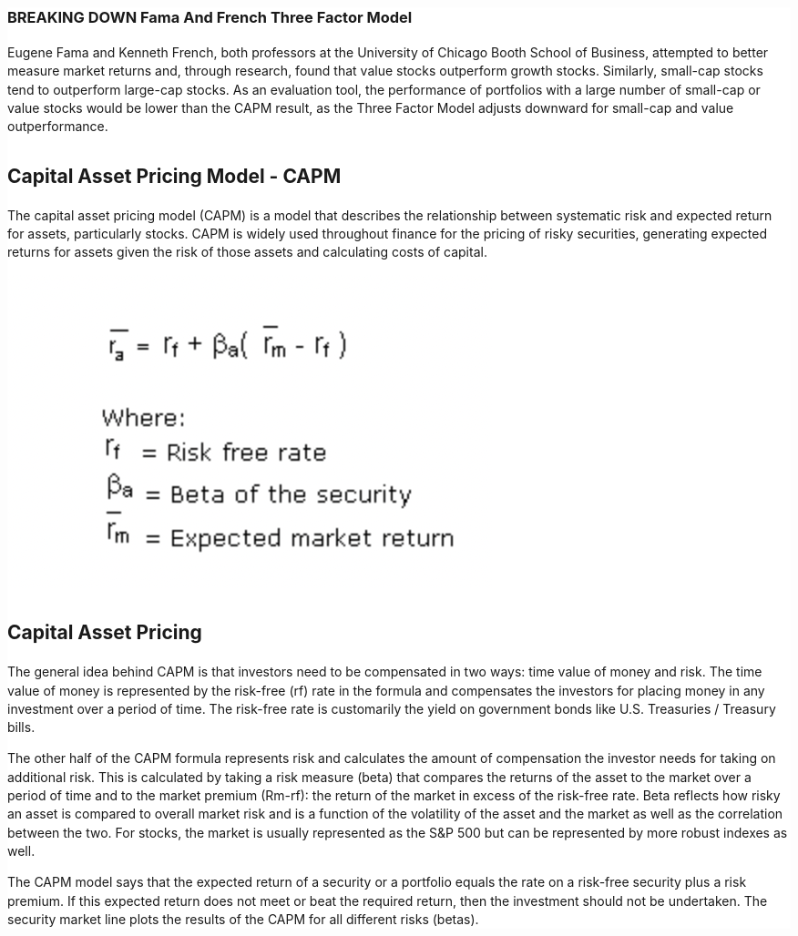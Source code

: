 ### BREAKING DOWN Fama And French Three Factor Model
Eugene Fama and Kenneth French, both professors at the University of Chicago Booth School of Business, attempted to better measure market returns and, through research, found that value stocks outperform growth stocks. Similarly, small-cap stocks tend to outperform large-cap stocks. As an evaluation tool, the performance of portfolios with a large number of small-cap or value stocks would be lower than the CAPM result, as the Three Factor Model adjusts downward for small-cap and value outperformance.

## Capital Asset Pricing Model - CAPM
The capital asset pricing model (CAPM) is a model that describes the relationship between systematic risk and expected return for assets, particularly stocks. CAPM is widely used throughout finance for the pricing of risky securities, generating expected returns for assets given the risk of those assets and calculating costs of capital.

<img src="./static/Screenshot 2022-09-12 at 18.18.03.png"/>

## Capital Asset Pricing
The general idea behind CAPM is that investors need to be compensated in two ways: time value of money and risk. The time value of money is represented by the risk-free (rf) rate in the formula and compensates the investors for placing money in any investment over a period of time. The risk-free rate is customarily the yield on government bonds like U.S. Treasuries / Treasury bills.

The other half of the CAPM formula represents risk and calculates the amount of compensation the investor needs for taking on additional risk. This is calculated by taking a risk measure (beta) that compares the returns of the asset to the market over a period of time and to the market premium (Rm-rf): the return of the market in excess of the risk-free rate. Beta reflects how risky an asset is compared to overall market risk and is a function of the volatility of the asset and the market as well as the correlation between the two. For stocks, the market is usually represented as the S&P 500 but can be represented by more robust indexes as well.

The CAPM model says that the expected return of a security or a portfolio equals the rate on a risk-free security plus a risk premium. If this expected return does not meet or beat the required return, then the investment should not be undertaken. The security market line plots the results of the CAPM for all different risks (betas).
